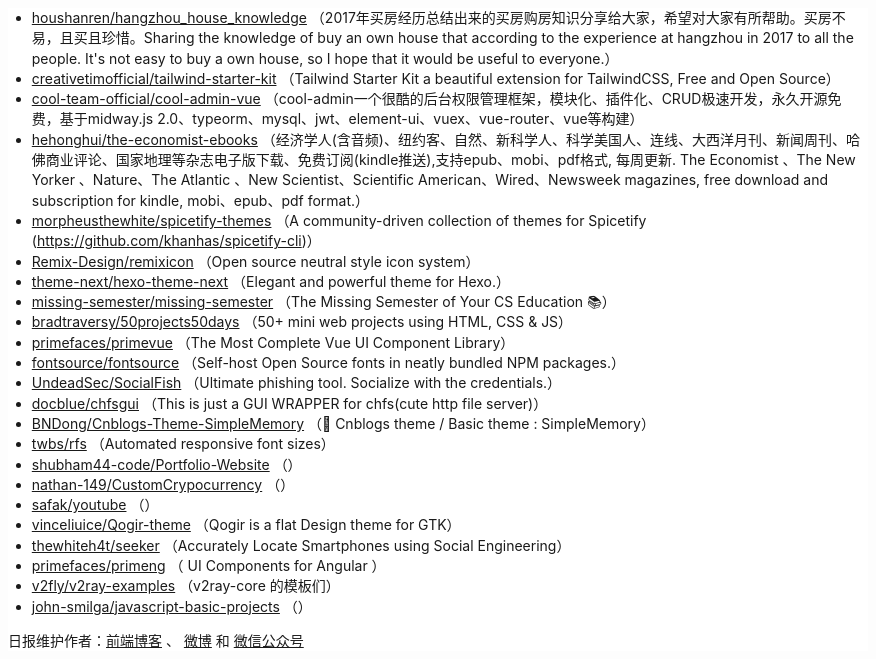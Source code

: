 * [houshanren/hangzhou_house_knowledge](https://github.com/houshanren/hangzhou_house_knowledge) （2017年买房经历总结出来的买房购房知识分享给大家，希望对大家有所帮助。买房不易，且买且珍惜。Sharing the knowledge of buy an own house that according to the experience at hangzhou in 2017 to all the people. It's not easy to buy a own house, so I hope that it would be useful to everyone.）
* [creativetimofficial/tailwind-starter-kit](https://github.com/creativetimofficial/tailwind-starter-kit) （Tailwind Starter Kit a beautiful extension for TailwindCSS, Free and Open Source）
* [cool-team-official/cool-admin-vue](https://github.com/cool-team-official/cool-admin-vue) （cool-admin一个很酷的后台权限管理框架，模块化、插件化、CRUD极速开发，永久开源免费，基于midway.js 2.0、typeorm、mysql、jwt、element-ui、vuex、vue-router、vue等构建）
* [hehonghui/the-economist-ebooks](https://github.com/hehonghui/the-economist-ebooks) （经济学人(含音频)、纽约客、自然、新科学人、科学美国人、连线、大西洋月刊、新闻周刊、哈佛商业评论、国家地理等杂志电子版下载、免费订阅(kindle推送),支持epub、mobi、pdf格式, 每周更新. The Economist 、The New Yorker 、Nature、The Atlantic 、New Scientist、Scientific American、Wired、Newsweek magazines, free download and subscription for kindle, mobi、epub、pdf format.）
* [morpheusthewhite/spicetify-themes](https://github.com/morpheusthewhite/spicetify-themes) （A community-driven collection of themes for Spicetify (https://github.com/khanhas/spicetify-cli)）
* [Remix-Design/remixicon](https://github.com/Remix-Design/remixicon) （Open source neutral style icon system）
* [theme-next/hexo-theme-next](https://github.com/theme-next/hexo-theme-next) （Elegant and powerful theme for Hexo.）
* [missing-semester/missing-semester](https://github.com/missing-semester/missing-semester) （The Missing Semester of Your CS Education &#x1f4da;）
* [bradtraversy/50projects50days](https://github.com/bradtraversy/50projects50days) （50+ mini web projects using HTML, CSS &amp; JS）
* [primefaces/primevue](https://github.com/primefaces/primevue) （The Most Complete Vue UI Component Library）
* [fontsource/fontsource](https://github.com/fontsource/fontsource) （Self-host Open Source fonts in neatly bundled NPM packages.）
* [UndeadSec/SocialFish](https://github.com/UndeadSec/SocialFish) （Ultimate phishing tool. Socialize with the credentials.）
* [docblue/chfsgui](https://github.com/docblue/chfsgui) （This is just a GUI WRAPPER for chfs(cute http file server)）
* [BNDong/Cnblogs-Theme-SimpleMemory](https://github.com/BNDong/Cnblogs-Theme-SimpleMemory) （&#x1f36d; Cnblogs theme / Basic theme : SimpleMemory）
* [twbs/rfs](https://github.com/twbs/rfs) （Automated responsive font sizes）
* [shubham44-code/Portfolio-Website](https://github.com/shubham44-code/Portfolio-Website) （）
* [nathan-149/CustomCrypocurrency](https://github.com/nathan-149/CustomCrypocurrency) （）
* [safak/youtube](https://github.com/safak/youtube) （）
* [vinceliuice/Qogir-theme](https://github.com/vinceliuice/Qogir-theme) （Qogir is a flat Design theme for GTK）
* [thewhiteh4t/seeker](https://github.com/thewhiteh4t/seeker) （Accurately Locate Smartphones using Social Engineering）
* [primefaces/primeng](https://github.com/primefaces/primeng) （
        UI Components for Angular
      ）
* [v2fly/v2ray-examples](https://github.com/v2fly/v2ray-examples) （v2ray-core 的模板们）
* [john-smilga/javascript-basic-projects](https://github.com/john-smilga/javascript-basic-projects) （）


日报维护作者：[前端博客](http://caibaojian.com.cn/) 、 [微博](http://weibo.com/kujian) 和 [微信公众号](https://open.weixin.qq.com/qr/code?username=caibaojian_com)
